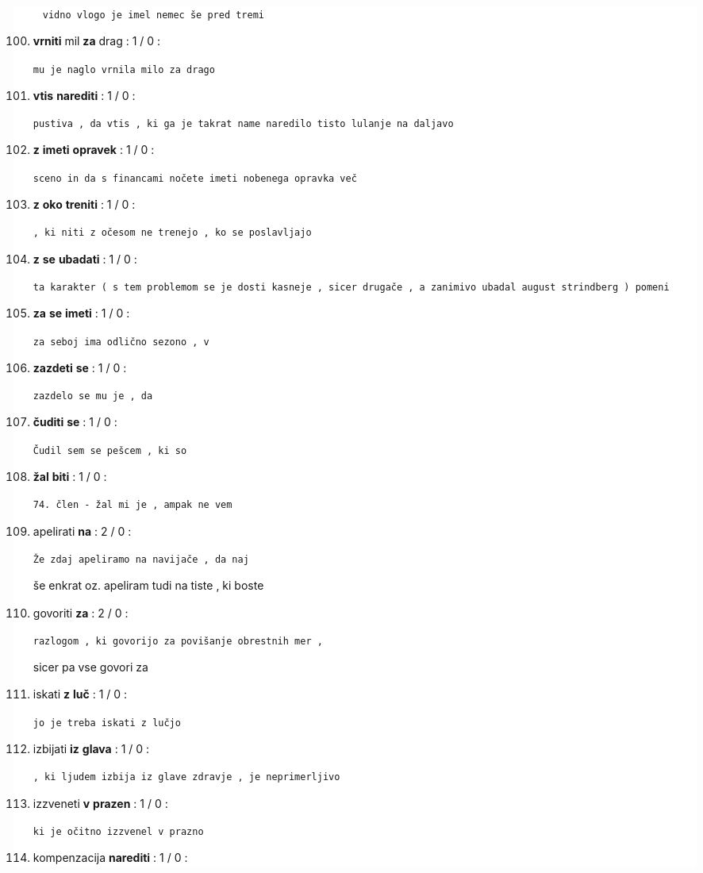 		 vidno vlogo je imel nemec še pred tremi

100. **vrniti** mil **za** drag : 1  / 0 :

		 mu je naglo vrnila milo za drago

101. **vtis** **narediti** : 1  / 0 :

		 pustiva , da vtis , ki ga je takrat name naredilo tisto lulanje na daljavo

102. **z** **imeti** **opravek** : 1  / 0 :

		 sceno in da s financami nočete imeti nobenega opravka več

103. **z** **oko** **treniti** : 1  / 0 :

		 , ki niti z očesom ne trenejo , ko se poslavljajo

104. **z** **se** **ubadati** : 1  / 0 :

		 ta karakter ( s tem problemom se je dosti kasneje , sicer drugače , a zanimivo ubadal august strindberg ) pomeni

105. **za** **se** **imeti** : 1  / 0 :

		 za seboj ima odlično sezono , v

106. **zazdeti** **se** : 1  / 0 :

		 zazdelo se mu je , da

107. **čuditi** **se** : 1  / 0 :

		 Čudil sem se pešcem , ki so

108. **žal** **biti** : 1  / 0 :

		 74. člen - žal mi je , ampak ne vem

109. apelirati **na** : 2  / 0 :

		 Že zdaj apeliramo na navijače , da naj

		še enkrat oz. apeliram tudi na tiste , ki boste

110. govoriti **za** : 2  / 0 :

		 razlogom , ki govorijo za povišanje obrestnih mer ,

		sicer pa vse govori za

111. iskati **z** **luč** : 1  / 0 :

		 jo je treba iskati z lučjo

112. izbijati **iz** **glava** : 1  / 0 :

		 , ki ljudem izbija iz glave zdravje , je neprimerljivo

113. izzveneti **v** **prazen** : 1  / 0 :

		 ki je očitno izzvenel v prazno

114. kompenzacija **narediti** : 1  / 0 :
